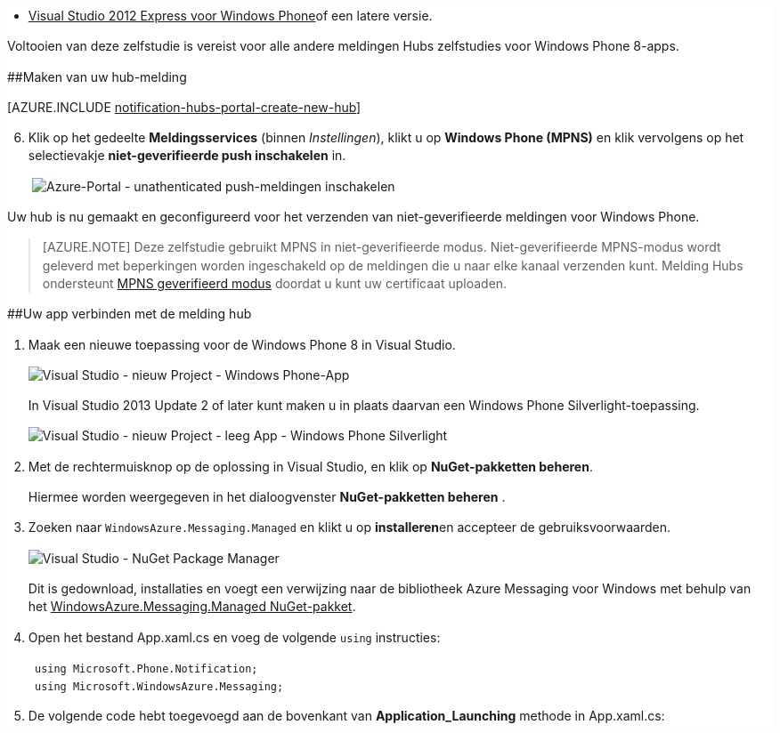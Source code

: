 + [Visual Studio 2012 Express voor Windows Phone]of een latere versie.

Voltooien van deze zelfstudie is vereist voor alle andere meldingen Hubs zelfstudies voor Windows Phone 8-apps.

##<a name="create-your-notification-hub"></a>Maken van uw hub-melding

[AZURE.INCLUDE [notification-hubs-portal-create-new-hub](../../includes/notification-hubs-portal-create-new-hub.md)]

<ol start="6">
<li><p>Klik op het gedeelte <b>Meldingsservices</b> (binnen <i>Instellingen</i>), klikt u op <b>Windows Phone (MPNS)</b> en klik vervolgens op het selectievakje <b>niet-geverifieerde push inschakelen</b> in.</p>
</li>
</ol>

&emsp;&emsp;![Azure-Portal - unathenticated push-meldingen inschakelen](./media/notification-hubs-windows-phone-get-started/azure-portal-unauth.png)

Uw hub is nu gemaakt en geconfigureerd voor het verzenden van niet-geverifieerde meldingen voor Windows Phone.

> [AZURE.NOTE] Deze zelfstudie gebruikt MPNS in niet-geverifieerde modus. Niet-geverifieerde MPNS-modus wordt geleverd met beperkingen worden ingeschakeld op de meldingen die u naar elke kanaal verzenden kunt. Melding Hubs ondersteunt [MPNS geverifieerd modus](http://msdn.microsoft.com/library/windowsphone/develop/ff941099.aspx) doordat u kunt uw certificaat uploaden.

##<a name="connecting-your-app-to-the-notification-hub"></a>Uw app verbinden met de melding hub

1. Maak een nieuwe toepassing voor de Windows Phone 8 in Visual Studio.

    ![Visual Studio - nieuw Project - Windows Phone-App][13]

    In Visual Studio 2013 Update 2 of later kunt maken u in plaats daarvan een Windows Phone Silverlight-toepassing.

    ![Visual Studio - nieuw Project - leeg App - Windows Phone Silverlight][11]

2. Met de rechtermuisknop op de oplossing in Visual Studio, en klik op **NuGet-pakketten beheren**.

    Hiermee worden weergegeven in het dialoogvenster **NuGet-pakketten beheren** .

3. Zoeken naar `WindowsAzure.Messaging.Managed` en klikt u op **installeren**en accepteer de gebruiksvoorwaarden.

    ![Visual Studio - NuGet Package Manager][20]

    Dit is gedownload, installaties en voegt een verwijzing naar de bibliotheek Azure Messaging voor Windows met behulp van het <a href="http://nuget.org/packages/WindowsAzure.Messaging.Managed/">WindowsAzure.Messaging.Managed NuGet-pakket</a>.

4. Open het bestand App.xaml.cs en voeg de volgende `using` instructies:

        using Microsoft.Phone.Notification;
        using Microsoft.WindowsAzure.Messaging;

5. De volgende code hebt toegevoegd aan de bovenkant van **Application_Launching** methode in App.xaml.cs:


[6]: ./media/notification-hubs-windows-phone-get-started/notification-hub-create-console-app.png
[7]: ./media/notification-hubs-windows-phone-get-started/notification-hub-create-from-portal.png
[8]: ./media/notification-hubs-windows-phone-get-started/notification-hub-create-from-portal2.png
[9]: ./media/notification-hubs-windows-phone-get-started/notification-hub-select-from-portal.png
[10]: ./media/notification-hubs-windows-phone-get-started/notification-hub-select-from-portal2.png
[11]: ./media/notification-hubs-windows-phone-get-started/notification-hub-create-wp-silverlight-app.png
[12]: ./media/notification-hubs-windows-phone-get-started/notification-hub-connection-strings.png
[13]: ./media/notification-hubs-windows-phone-get-started/notification-hub-create-wp-app.png
[14]: ./media/notification-hubs-windows-phone-get-started/mobile-app-enable-push-wp8.png
[15]: ./media/notification-hubs-windows-phone-get-started/notification-hub-pushauth.png
[20]: ./media/notification-hubs-windows-phone-get-started/notification-hub-windows-universal-app-install-package.png
[213]: ./media/notification-hubs-windows-phone-get-started/notification-hub-create-console-app.png
[Visual Studio 2012 Express voor Windows Phone]: https://go.microsoft.com/fwLink/p/?LinkID=268374
[Melding Hubs richtlijnen]: http://msdn.microsoft.com/library/jj927170.aspx
[MPNS authenticated mode]: http://msdn.microsoft.com/library/windowsphone/develop/ff941099(v=vs.105).aspx
[Gebruik van de melding Hubs om push-meldingen aan gebruikers]: notification-hubs-aspnet-backend-windows-dotnet-wns-notification.md
[Laatste nieuws verzenden via melding Hubs]: notification-hubs-windows-phone-push-xplat-segmented-mpns-notification.md
[mailpop-catalogus]: http://msdn.microsoft.com/library/windowsphone/develop/jj662938(v=vs.105).aspx
[tegel-catalogus]: http://msdn.microsoft.com/library/windowsphone/develop/hh202948(v=vs.105).aspx
[Melding Hubs - Windows Phone Silverlight zelfstudie]: https://github.com/Azure/azure-notificationhubs-samples/tree/master/PushToSLPhoneApp